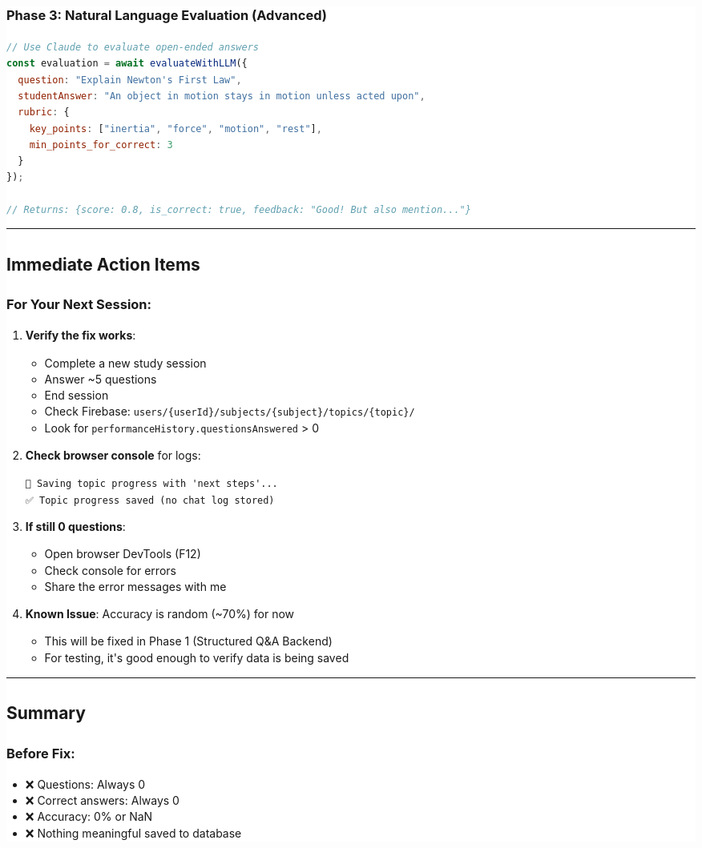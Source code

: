 ### Phase 3: Natural Language Evaluation (Advanced)

```javascript
// Use Claude to evaluate open-ended answers
const evaluation = await evaluateWithLLM({
  question: "Explain Newton's First Law",
  studentAnswer: "An object in motion stays in motion unless acted upon",
  rubric: {
    key_points: ["inertia", "force", "motion", "rest"],
    min_points_for_correct: 3
  }
});

// Returns: {score: 0.8, is_correct: true, feedback: "Good! But also mention..."}
```

---

## Immediate Action Items

### For Your Next Session:

1. **Verify the fix works**:
   - Complete a new study session
   - Answer ~5 questions
   - End session
   - Check Firebase: `users/{userId}/subjects/{subject}/topics/{topic}/`
   - Look for `performanceHistory.questionsAnswered` > 0

2. **Check browser console** for logs:
   ```
   💾 Saving topic progress with 'next steps'...
   ✅ Topic progress saved (no chat log stored)
   ```

3. **If still 0 questions**:
   - Open browser DevTools (F12)
   - Check console for errors
   - Share the error messages with me

4. **Known Issue**: Accuracy is random (~70%) for now
   - This will be fixed in Phase 1 (Structured Q&A Backend)
   - For testing, it's good enough to verify data is being saved

---

## Summary

### Before Fix:
- ❌ Questions: Always 0
- ❌ Correct answers: Always 0
- ❌ Accuracy: 0% or NaN
- ❌ Nothing meaningful saved to database
